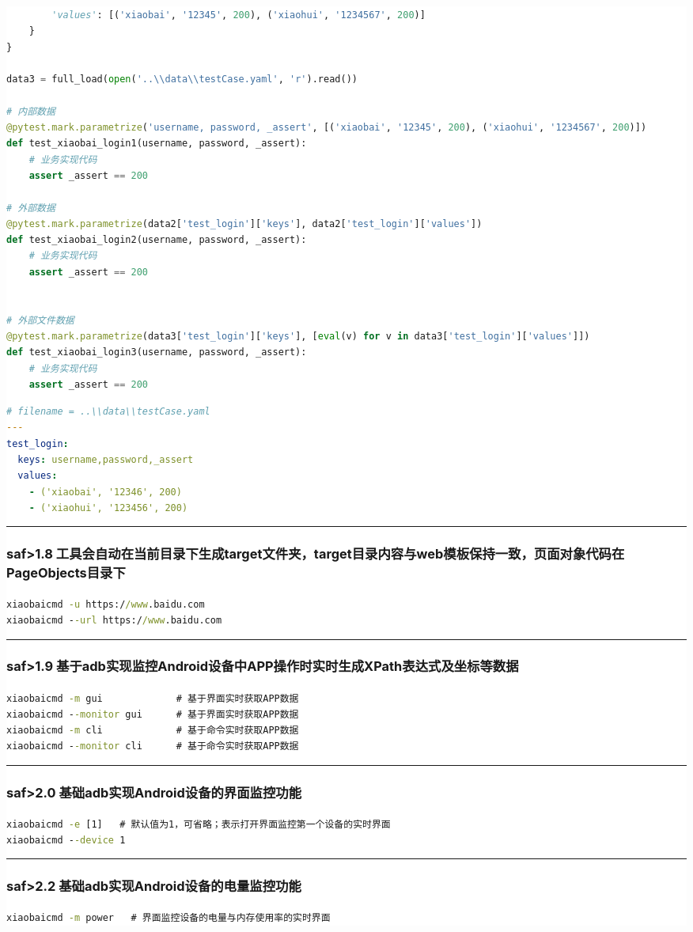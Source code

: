 ```python
        'values': [('xiaobai', '12345', 200), ('xiaohui', '1234567', 200)]
    }
}

data3 = full_load(open('..\\data\\testCase.yaml', 'r').read())

# 内部数据
@pytest.mark.parametrize('username, password, _assert', [('xiaobai', '12345', 200), ('xiaohui', '1234567', 200)])
def test_xiaobai_login1(username, password, _assert):
    # 业务实现代码
    assert _assert == 200

# 外部数据
@pytest.mark.parametrize(data2['test_login']['keys'], data2['test_login']['values'])
def test_xiaobai_login2(username, password, _assert):
    # 业务实现代码
    assert _assert == 200


# 外部文件数据
@pytest.mark.parametrize(data3['test_login']['keys'], [eval(v) for v in data3['test_login']['values']])
def test_xiaobai_login3(username, password, _assert):
    # 业务实现代码
    assert _assert == 200
```
```yaml
# filename = ..\\data\\testCase.yaml
---
test_login:
  keys: username,password,_assert
  values:
    - ('xiaobai', '12346', 200)
    - ('xiaohui', '123456', 200)
```
-----
### saf>1.8 工具会自动在当前目录下生成target文件夹，target目录内容与web模板保持一致，页面对象代码在PageObjects目录下
```cmd
xiaobaicmd -u https://www.baidu.com 
xiaobaicmd --url https://www.baidu.com 
```
-----
### saf>1.9  基于adb实现监控Android设备中APP操作时实时生成XPath表达式及坐标等数据
```cmd
xiaobaicmd -m gui             # 基于界面实时获取APP数据
xiaobaicmd --monitor gui      # 基于界面实时获取APP数据
xiaobaicmd -m cli             # 基于命令实时获取APP数据
xiaobaicmd --monitor cli      # 基于命令实时获取APP数据
```
----
### saf>2.0   基础adb实现Android设备的界面监控功能
```cmd
xiaobaicmd -e [1]   # 默认值为1，可省略；表示打开界面监控第一个设备的实时界面
xiaobaicmd --device 1
```
-----
### saf>2.2   基础adb实现Android设备的电量监控功能
```cmd
xiaobaicmd -m power   # 界面监控设备的电量与内存使用率的实时界面
```